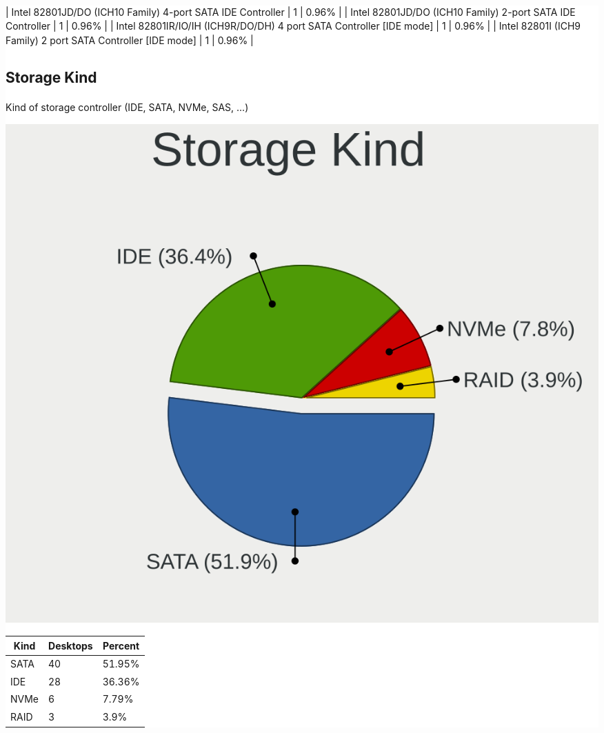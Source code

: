 | Intel 82801JD/DO (ICH10 Family) 4-port SATA IDE Controller                              | 1        | 0.96%   |
| Intel 82801JD/DO (ICH10 Family) 2-port SATA IDE Controller                              | 1        | 0.96%   |
| Intel 82801IR/IO/IH (ICH9R/DO/DH) 4 port SATA Controller [IDE mode]                     | 1        | 0.96%   |
| Intel 82801I (ICH9 Family) 2 port SATA Controller [IDE mode]                            | 1        | 0.96%   |

Storage Kind
------------

Kind of storage controller (IDE, SATA, NVMe, SAS, ...)

![Storage Kind](./images/pie_chart/storage_kind.svg)


| Kind | Desktops | Percent |
|------|----------|---------|
| SATA | 40       | 51.95%  |
| IDE  | 28       | 36.36%  |
| NVMe | 6        | 7.79%   |
| RAID | 3        | 3.9%    |
